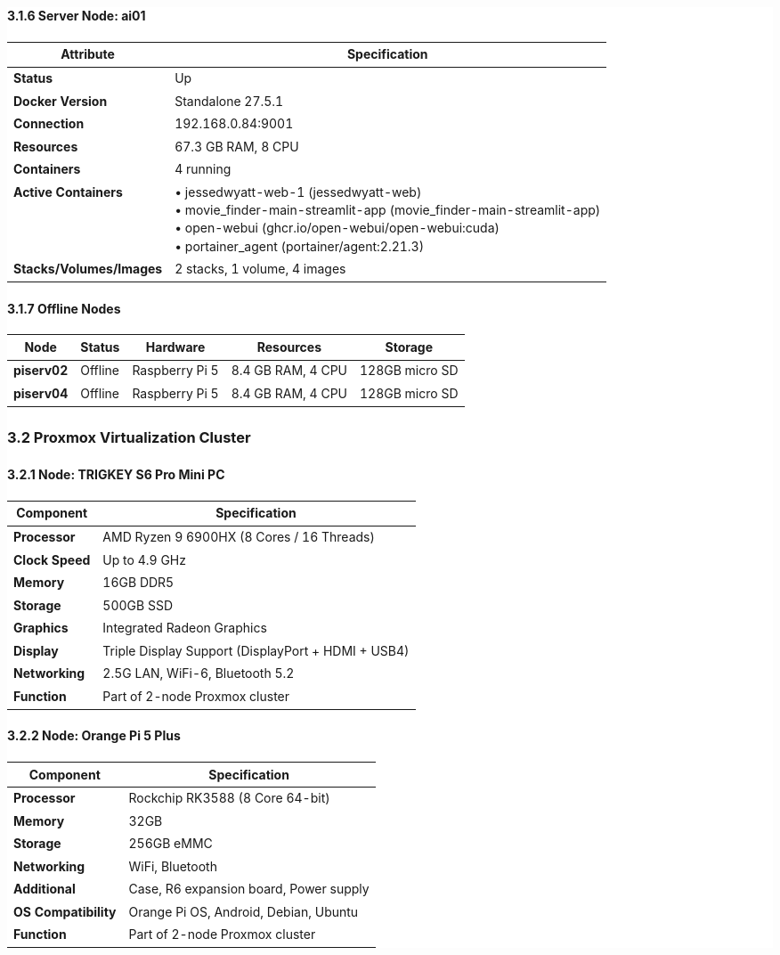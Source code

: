#### 3.1.6 Server Node: ai01
| Attribute | Specification |
|-----------|---------------|
| **Status** | Up |
| **Docker Version** | Standalone 27.5.1 |
| **Connection** | 192.168.0.84:9001 |
| **Resources** | 67.3 GB RAM, 8 CPU |
| **Containers** | 4 running |
| **Active Containers** | • jessedwyatt-web-1 (jessedwyatt-web)<br>• movie_finder-main-streamlit-app (movie_finder-main-streamlit-app)<br>• open-webui (ghcr.io/open-webui/open-webui:cuda)<br>• portainer_agent (portainer/agent:2.21.3) |
| **Stacks/Volumes/Images** | 2 stacks, 1 volume, 4 images |

#### 3.1.7 Offline Nodes
| Node | Status | Hardware | Resources | Storage |
|------|--------|----------|-----------|---------|
| **piserv02** | Offline | Raspberry Pi 5 | 8.4 GB RAM, 4 CPU | 128GB micro SD |
| **piserv04** | Offline | Raspberry Pi 5 | 8.4 GB RAM, 4 CPU | 128GB micro SD |

### 3.2 Proxmox Virtualization Cluster

#### 3.2.1 Node: TRIGKEY S6 Pro Mini PC
| Component | Specification |
|-----------|---------------|
| **Processor** | AMD Ryzen 9 6900HX (8 Cores / 16 Threads) |
| **Clock Speed** | Up to 4.9 GHz |
| **Memory** | 16GB DDR5 |
| **Storage** | 500GB SSD |
| **Graphics** | Integrated Radeon Graphics |
| **Display** | Triple Display Support (DisplayPort + HDMI + USB4) |
| **Networking** | 2.5G LAN, WiFi-6, Bluetooth 5.2 |
| **Function** | Part of 2-node Proxmox cluster |

#### 3.2.2 Node: Orange Pi 5 Plus
| Component | Specification |
|-----------|---------------|
| **Processor** | Rockchip RK3588 (8 Core 64-bit) |
| **Memory** | 32GB |
| **Storage** | 256GB eMMC |
| **Networking** | WiFi, Bluetooth |
| **Additional** | Case, R6 expansion board, Power supply |
| **OS Compatibility** | Orange Pi OS, Android, Debian, Ubuntu |
| **Function** | Part of 2-node Proxmox cluster |
